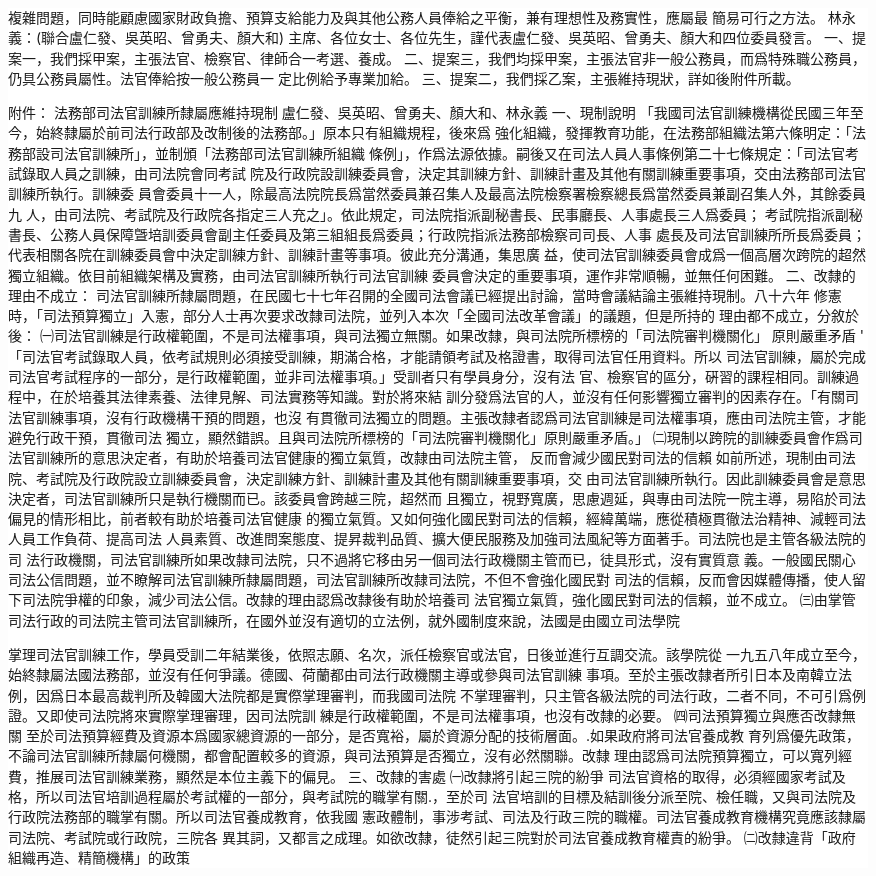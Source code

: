 複雜問題，同時能顧慮國家財政負擔、預算支給能力及與其他公務人員俸給之平衡，兼有理想性及務實性，應屬最
簡易可行之方法。
林永義：(聯合盧仁發、吳英昭、曾勇夫、顏大和)
主席、各位女士、各位先生，謹代表盧仁發、吳英昭、曾勇夫、顏大和四位委員發言。
一、提案一，我們採甲案，主張法官、檢察官、律師合一考選、養成。
二、提案三，我們均採甲案，主張法官非一般公務員，而爲特殊職公務員，仍具公務員屬性。法官俸給按一般公務員一
定比例給予專業加給。
三、提案二，我們採乙案，主張維持現狀，詳如後附件所載。


附件：
法務部司法官訓練所隸屬應維持現制 盧仁發、吳英昭、曾勇夫、顏大和、林永義
一、現制說明
「我國司法官訓練機構從民國三年至今，始終隸屬於前司法行政部及改制後的法務部。」原本只有組織規程，後來爲
強化組織，發揮教育功能，在法務部組織法第六條明定：「法務部設司法官訓練所」，並制頒「法務部司法官訓練所組織
條例」，作爲法源依據。嗣後又在司法人員人事條例第二十七條規定：「司法官考試錄取人員之訓練，由司法院會同考試
院及行政院設訓練委員會，決定其訓練方針、訓練計畫及其他有關訓練重要事項，交由法務部司法官訓練所執行。訓練委
員會委員十一人，除最高法院院長爲當然委員兼召集人及最高法院檢察署檢察總長爲當然委員兼副召集人外，其餘委員九
人，由司法院、考試院及行政院各指定三人充之」。依此規定，司法院指派副秘書長、民事廳長、人事處長三人爲委員；
考試院指派副秘書長、公務人員保障曁培訓委員會副主任委員及第三組組長爲委員；行政院指派法務部檢察司司長、人事
處長及司法官訓練所所長爲委員；代表相關各院在訓練委員會中決定訓練方針、訓練計畫等事項。彼此充分溝通，集思廣
益，使司法官訓練委員會成爲一個高層次跨院的超然獨立組織。依目前組織架構及實務，由司法官訓練所執行司法官訓練
委員會決定的重要事項，運作非常順暢，並無任何困難。
二、改隸的理由不成立：
司法官訓練所隸屬問題，在民國七十七年召開的全國司法會議已經提出討論，當時會議結論主張維持現制。八十六年
修憲時，「司法預算獨立」入憲，部分人士再次要求改隸司法院，並列入本次「全國司法改革會議」的議題，但是所持的
理由都不成立，分敘於後：
㈠司法官訓練是行政權範圍，不是司法權事項，與司法獨立無關。如果改隸，與司法院所標榜的「司法院審判機關化」
原則嚴重矛盾 '
「司法官考試錄取人員，依考試規則必須接受訓練，期滿合格，才能請領考試及格證書，取得司法官任用資料。所以
司法官訓練，屬於完成司法官考試程序的一部分，是行政權範圍，並非司法權事項。」受訓者只有學員身分，沒有法
官、檢察官的區分，硏習的課程相同。訓練過程中，在於培養其法律素養、法律見解、司法實務等知識。對於將來結
訓分發爲法官的人，並沒有任何影響獨立審判的因素存在。「有關司法官訓練事項，沒有行政機構干預的問題，也沒
有貫徹司法獨立的問題。主張改隸者認爲司法官訓練是司法權事項，應由司法院主管，才能避免行政干預，貫徹司法
獨立，顯然錯誤。且與司法院所標榜的「司法院審判機關化」原則嚴重矛盾。」
㈡現制以跨院的訓練委員會作爲司法官訓練所的意思決定者，有助於培養司法官健康的獨立氣質，改隸由司法院主管，
反而會減少國民對司法的信賴
如前所述，現制由司法院、考試院及行政院設立訓練委員會，決定訓練方針、訓練計畫及其他有關訓練重要事項，交
由司法官訓練所執行。因此訓練委員會是意思決定者，司法官訓練所只是執行機關而已。該委員會跨越三院，超然而
且獨立，視野寬廣，思慮週延，與專由司法院一院主導，易陷於司法偏見的情形相比，前者較有助於培養司法官健康
的獨立氣質。又如何強化國民對司法的信賴，經緯萬端，應從積極貫徹法治精神、減輕司法人員工作負荷、提高司法
人員素質、改進問案態度、提昇裁判品質、擴大便民服務及加強司法風紀等方面著手。司法院也是主管各級法院的司
法行政機關，司法官訓練所如果改隸司法院，只不過將它移由另一個司法行政機關主管而已，徒具形式，沒有實質意
義。一般國民關心司法公信問題，並不瞭解司法官訓練所隸屬問題，司法官訓練所改隸司法院，不但不會強化國民對
司法的信賴，反而會因媒體傳播，使人留下司法院爭權的印象，減少司法公信。改隸的理由認爲改隸後有助於培養司
法官獨立氣質，強化國民對司法的信賴，並不成立。
㈢由掌管司法行政的司法院主管司法官訓練所，在國外並沒有適切的立法例，就外國制度來說，法國是由國立司法學院


掌理司法官訓練工作，學員受訓二年結業後，依照志願、名次，派任檢察官或法官，日後並進行互調交流。該學院從
一九五八年成立至今，始終隸屬法國法務部，並沒有任何爭議。德國、荷蘭都由司法行政機關主導或參與司法官訓練
事項。至於主張改隸者所引日本及南韓立法例，因爲日本最高裁判所及韓國大法院都是實傺掌理審判，而我國司法院
不掌理審判，只主管各級法院的司法行政，二者不同，不可引爲例證。又即使司法院將來實際掌理審理，因司法院訓
練是行政權範圍，不是司法權事項，也沒有改隸的必要。
㈣司法預算獨立與應否改隸無關
至於司法預算經費及資源本爲國家總資源的一部分，是否寬裕，屬於資源分配的技術層面。.如果政府將司法官養成教
育列爲優先政策，不論司法官訓練所隸屬何機關，都會配置較多的資源，與司法預算是否獨立，沒有必然關聯。改隸
理由認爲司法院預算獨立，可以寬列經費，推展司法官訓練業務，顯然是本位主義下的偏見。
三、改隸的害處
㈠改隸將引起三院的紛爭
司法官資格的取得，必須經國家考試及格，所以司法官培訓過程屬於考試權的一部分，與考試院的職掌有關.，至於司
法官培訓的目標及結訓後分派至院、檢任職，又與司法院及行政院法務部的職掌有關。所以司法官養成教育，依我國
憲政體制，事涉考試、司法及行政三院的職權。司法官養成教育機構究竟應該隸屬司法院、考試院或行政院，三院各
異其詞，又都言之成理。如欲改隸，徒然引起三院對於司法官養成教育權責的紛爭。
㈡改隸違背「政府組織再造、精簡機構」的政策